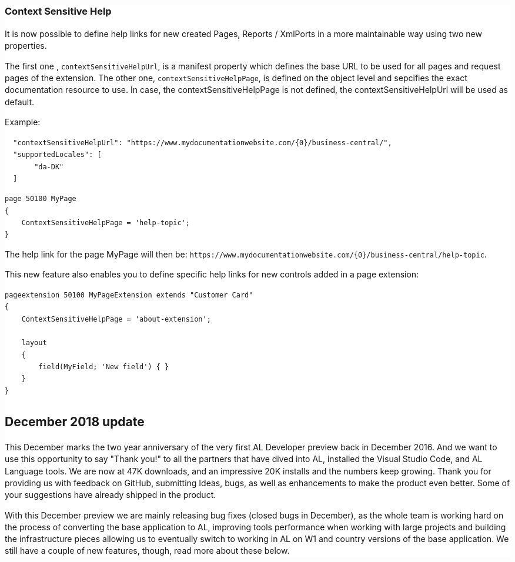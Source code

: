 ### Context Sensitive Help

It is now possible to define help links for new created Pages, Reports / XmlPorts in a more maintainable way using two new properties.

The first one , `contextSensitiveHelpUrl`, is a manifest property which defines the base URL to be used for all pages and request pages of the extension. The other one, `contextSensitiveHelpPage`, is defined on the object level and sepcifies the exact documentation resource to use. In case, the contextSensitiveHelpPage is not defined, the contextSensitiveHelpUrl will be used as default.

Example:

```
  "contextSensitiveHelpUrl": "https://www.mydocumentationwebsite.com/{0}/business-central/",
  "supportedLocales": [
       "da-DK"
  ]
```

```
page 50100 MyPage
{
    ContextSensitiveHelpPage = 'help-topic';
}
```

The help link for the page MyPage will then be: `https://www.mydocumentationwebsite.com/{0}/business-central/help-topic`.

This new feature also enables you to define specific help links for new controls added in a page extension:

```
pageextension 50100 MyPageExtension extends "Customer Card"
{
    ContextSensitiveHelpPage = 'about-extension';

    layout
    {
        field(MyField; 'New field') { }
    }
}
```

## December 2018 update
This December marks the two year anniversary of the very first AL Developer preview back in December 2016. And we want to use this opportunity to say "Thank you!" to all the partners that have dived into AL, installed the Visual Studio Code, and AL Language tools. We are now at 47K downloads, and an impressive 20K installs and the numbers keep growing. Thank you for providing us with feedback on GitHub, submitting Ideas, bugs, as well as enhancements to make the product even better. Some of your suggestions have already shipped in the product.

With this December preview we are mainly releasing bug fixes (closed bugs in December), as the whole team is working hard on the process of converting the base application to AL, improving tools performance when working with large projects and building the infrastructure pieces allowing us to eventually switch to working in AL on W1 and country versions of the base application. We still have a couple of new features, though, read more about these below.
